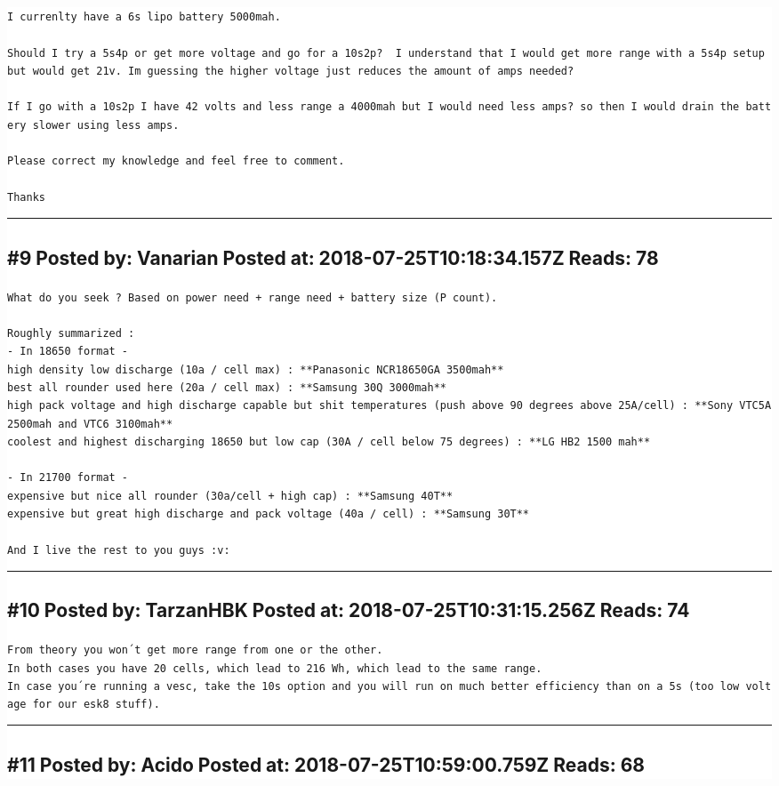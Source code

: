 ```
I currenlty have a 6s lipo battery 5000mah. 

Should I try a 5s4p or get more voltage and go for a 10s2p?  I understand that I would get more range with a 5s4p setup but would get 21v. Im guessing the higher voltage just reduces the amount of amps needed? 

If I go with a 10s2p I have 42 volts and less range a 4000mah but I would need less amps? so then I would drain the battery slower using less amps. 

Please correct my knowledge and feel free to comment. 

Thanks
```

---
## \#9 Posted by: Vanarian Posted at: 2018-07-25T10:18:34.157Z Reads: 78

```
What do you seek ? Based on power need + range need + battery size (P count).

Roughly summarized : 
- In 18650 format -
high density low discharge (10a / cell max) : **Panasonic NCR18650GA 3500mah**
best all rounder used here (20a / cell max) : **Samsung 30Q 3000mah**
high pack voltage and high discharge capable but shit temperatures (push above 90 degrees above 25A/cell) : **Sony VTC5A 2500mah and VTC6 3100mah**
coolest and highest discharging 18650 but low cap (30A / cell below 75 degrees) : **LG HB2 1500 mah**

- In 21700 format -
expensive but nice all rounder (30a/cell + high cap) : **Samsung 40T**
expensive but great high discharge and pack voltage (40a / cell) : **Samsung 30T**

And I live the rest to you guys :v:
```

---
## \#10 Posted by: TarzanHBK Posted at: 2018-07-25T10:31:15.256Z Reads: 74

```
From theory you won´t get more range from one or the other.
In both cases you have 20 cells, which lead to 216 Wh, which lead to the same range.
In case you´re running a vesc, take the 10s option and you will run on much better efficiency than on a 5s (too low voltage for our esk8 stuff).
```

---
## \#11 Posted by: Acido Posted at: 2018-07-25T10:59:00.759Z Reads: 68
